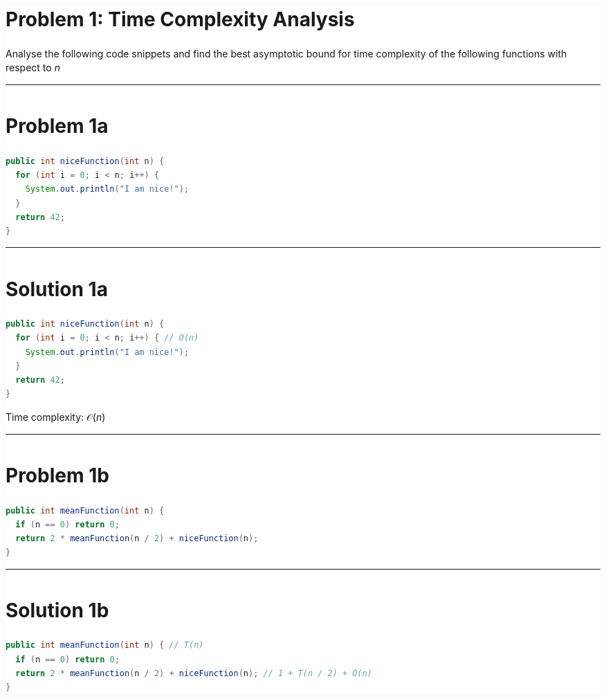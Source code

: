 # Problem 1: Time Complexity Analysis

Analyse the following code snippets and find the best asymptotic bound for time complexity of the following functions with respect to $n$

---

# Problem 1a

```java
public int niceFunction(int n) {
  for (int i = 0; i < n; i++) {
    System.out.println("I am nice!");
  }
  return 42;
}
```

---

# Solution 1a

```java
public int niceFunction(int n) {
  for (int i = 0; i < n; i++) { // O(n)
    System.out.println("I am nice!");
  }
  return 42;
}
```

Time complexity: $\mathcal{O}(n)$

---

# Problem 1b

```java
public int meanFunction(int n) {
  if (n == 0) return 0;
  return 2 * meanFunction(n / 2) + niceFunction(n);
}
```
---

# Solution 1b

```java
public int meanFunction(int n) { // T(n)
  if (n == 0) return 0;
  return 2 * meanFunction(n / 2) + niceFunction(n); // 1 + T(n / 2) + O(n)
}
```
